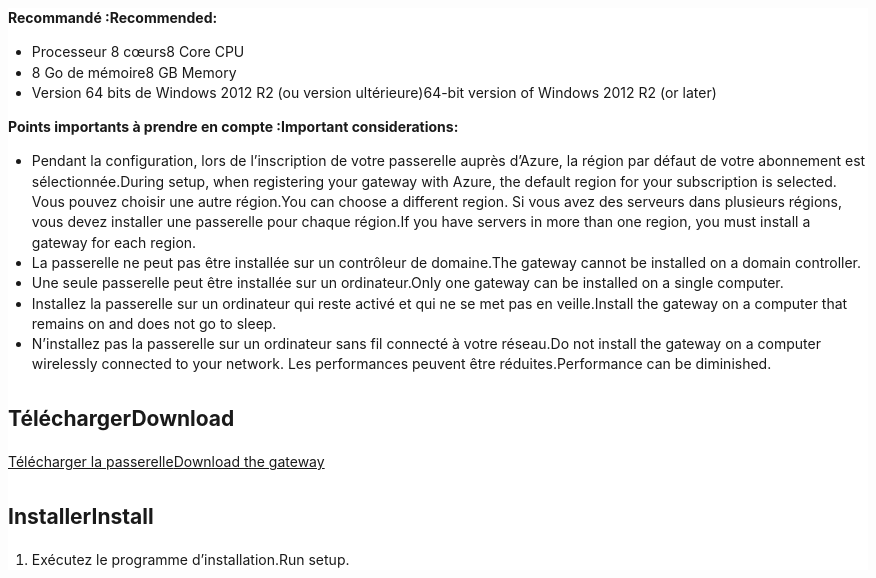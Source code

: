 <span data-ttu-id="b1b31-110">**Recommandé :**</span><span class="sxs-lookup"><span data-stu-id="b1b31-110">**Recommended:**</span></span>

* <span data-ttu-id="b1b31-111">Processeur 8 cœurs</span><span class="sxs-lookup"><span data-stu-id="b1b31-111">8 Core CPU</span></span>
* <span data-ttu-id="b1b31-112">8 Go de mémoire</span><span class="sxs-lookup"><span data-stu-id="b1b31-112">8 GB Memory</span></span>
* <span data-ttu-id="b1b31-113">Version 64 bits de Windows 2012 R2 (ou version ultérieure)</span><span class="sxs-lookup"><span data-stu-id="b1b31-113">64-bit version of Windows 2012 R2 (or later)</span></span>

<span data-ttu-id="b1b31-114">**Points importants à prendre en compte :**</span><span class="sxs-lookup"><span data-stu-id="b1b31-114">**Important considerations:**</span></span>

* <span data-ttu-id="b1b31-115">Pendant la configuration, lors de l’inscription de votre passerelle auprès d’Azure, la région par défaut de votre abonnement est sélectionnée.</span><span class="sxs-lookup"><span data-stu-id="b1b31-115">During setup, when registering your gateway with Azure, the default region for your subscription is selected.</span></span> <span data-ttu-id="b1b31-116">Vous pouvez choisir une autre région.</span><span class="sxs-lookup"><span data-stu-id="b1b31-116">You can choose a different region.</span></span> <span data-ttu-id="b1b31-117">Si vous avez des serveurs dans plusieurs régions, vous devez installer une passerelle pour chaque région.</span><span class="sxs-lookup"><span data-stu-id="b1b31-117">If you have servers in more than one region, you must install a gateway for each region.</span></span> 
* <span data-ttu-id="b1b31-118">La passerelle ne peut pas être installée sur un contrôleur de domaine.</span><span class="sxs-lookup"><span data-stu-id="b1b31-118">The gateway cannot be installed on a domain controller.</span></span>
* <span data-ttu-id="b1b31-119">Une seule passerelle peut être installée sur un ordinateur.</span><span class="sxs-lookup"><span data-stu-id="b1b31-119">Only one gateway can be installed on a single computer.</span></span>
* <span data-ttu-id="b1b31-120">Installez la passerelle sur un ordinateur qui reste activé et qui ne se met pas en veille.</span><span class="sxs-lookup"><span data-stu-id="b1b31-120">Install the gateway on a computer that remains on and does not go to sleep.</span></span>
* <span data-ttu-id="b1b31-121">N’installez pas la passerelle sur un ordinateur sans fil connecté à votre réseau.</span><span class="sxs-lookup"><span data-stu-id="b1b31-121">Do not install the gateway on a computer wirelessly connected to your network.</span></span> <span data-ttu-id="b1b31-122">Les performances peuvent être réduites.</span><span class="sxs-lookup"><span data-stu-id="b1b31-122">Performance can be diminished.</span></span>


## <span data-ttu-id="b1b31-123"><a name="download"></a>Télécharger</span><span class="sxs-lookup"><span data-stu-id="b1b31-123"><a name="download"></a>Download</span></span>
 [<span data-ttu-id="b1b31-124">Télécharger la passerelle</span><span class="sxs-lookup"><span data-stu-id="b1b31-124">Download the gateway</span></span>](https://aka.ms/azureasgateway)

## <span data-ttu-id="b1b31-125"><a name="install"></a>Installer</span><span class="sxs-lookup"><span data-stu-id="b1b31-125"><a name="install"></a>Install</span></span>

1. <span data-ttu-id="b1b31-126">Exécutez le programme d’installation.</span><span class="sxs-lookup"><span data-stu-id="b1b31-126">Run setup.</span></span>
